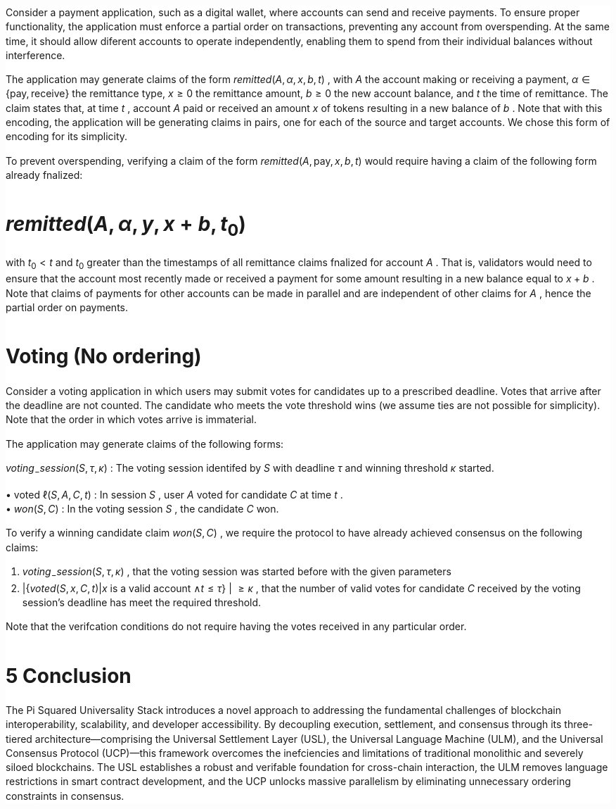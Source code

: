 Consider a payment application, such as a digital wallet, where accounts can send and receive payments. To ensure proper functionality, the application must enforce a partial order on transactions, preventing any account from overspending. At the same time, it should allow diferent accounts to operate independently, enabling them to spend from their individual balances without interference.  

The application may generate claims of the form $r e m i t t e d(A,\alpha,x,b,t)$ , with $A$ the account making or receiving a payment, $\alpha\in\{\mathrm{pay,receive}\}$ the remittance type, $x\geq0$ the remittance amount, $b\geq0$ the new account balance, and $t$ the time of remittance. The claim states that, at time $t$ , account $A$ paid or received an amount $x$ of tokens resulting in a new balance of $b$ . Note that with this encoding, the application will be generating claims in pairs, one for each of the source and target accounts. We chose this form of encoding for its simplicity.  

To prevent overspending, verifying a claim of the form $r e m i t t e d(A,\mathrm{pay},x,b,t)$ would require having a claim of the following form already fnalized:  

# $r e m i t t e d(A,\alpha,y,x+b,t_{0})$  

with $t_{0}<t$ and $t_{0}$ greater than the timestamps of all remittance claims fnalized for account $A$ . That is, validators would need to ensure that the account most recently made or received a payment for some amount resulting in a new balance equal to $x+b$ . Note that claims of payments for other accounts can be made in parallel and are independent of other claims for $A$ , hence the partial order on payments.  

# Voting (No ordering)  

Consider a voting application in which users may submit votes for candidates up to a prescribed deadline. Votes that arrive after the deadline are not counted. The candidate who meets the vote threshold wins (we assume ties are not possible for simplicity). Note that the order in which votes arrive is immaterial.  

The application may generate claims of the following forms:  

$v o t i n g_{-}s e s s i o n(S,\tau,\kappa)$ : The voting session identifed by $S$ with deadline $\tau$ and winning threshold $\kappa$ started.  

• voted $\ell(S,A,C,t)$ : In session $S$ , user $A$ voted for candidate $C$ at time $t$ .   
• $w o n(S,C)$ : In the voting session $S$ , the candidate $C$ won.  

To verify a winning candidate claim $w o n(S,C)$ , we require the protocol to have already achieved consensus on the following claims:  

1. $v o t i n g_{-}s e s s i o n(S,\tau,\kappa)$ , that the voting session was started before with the given parameters   
2. $|\{v o t e d(S,x,C,t)|x$ is a valid account $\wedge t\leq\tau\}\ |\ \geq\kappa$ , that the number of valid votes for candidate $C$ received by the voting session’s deadline has meet the required threshold.  

Note that the verifcation conditions do not require having the votes received in any particular order.  

# 5 Conclusion  

The Pi Squared Universality Stack introduces a novel approach to addressing the fundamental challenges of blockchain interoperability, scalability, and developer accessibility. By decoupling execution, settlement, and consensus through its three-tiered architecture—comprising the Universal Settlement Layer (USL), the Universal Language Machine (ULM), and the Universal Consensus Protocol (UCP)—this framework overcomes the inefciencies and limitations of traditional monolithic and severely siloed blockchains. The USL establishes a robust and verifable foundation for cross-chain interaction, the ULM removes language restrictions in smart contract development, and the UCP unlocks massive parallelism by eliminating unnecessary ordering constraints in consensus.  
